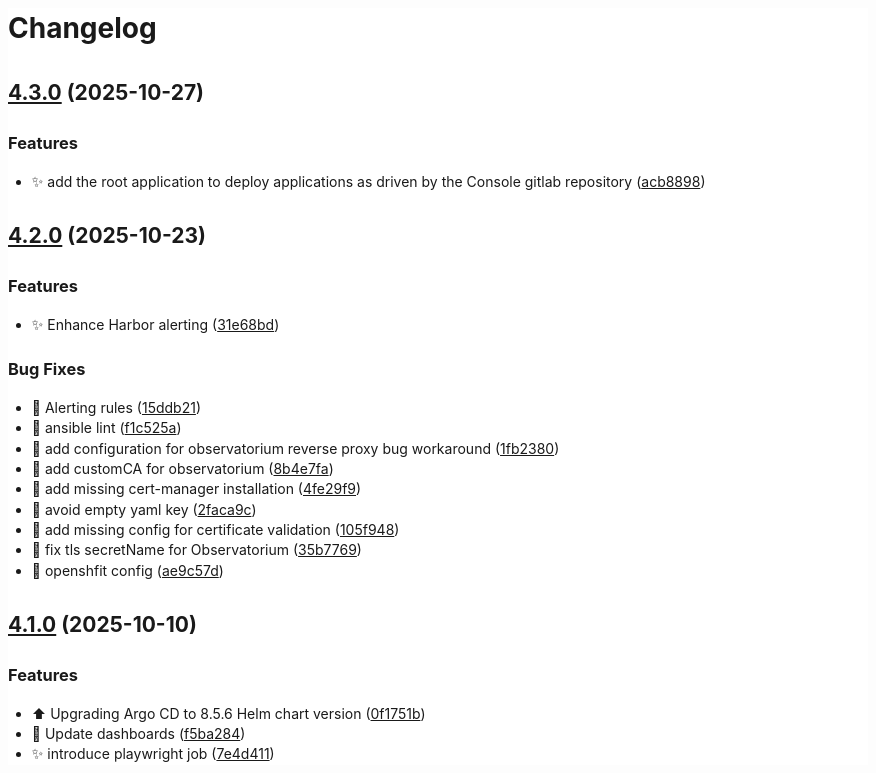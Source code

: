 # Changelog

## [4.3.0](https://github.com/cloud-pi-native/socle/compare/v4.2.0...v4.3.0) (2025-10-27)


### Features

* :sparkles: add the root application to deploy applications as driven by the Console gitlab repository ([acb8898](https://github.com/cloud-pi-native/socle/commit/acb8898e8bc360f176ee52a06706de6492336d69))

## [4.2.0](https://github.com/cloud-pi-native/socle/compare/v4.1.0...v4.2.0) (2025-10-23)


### Features

* :sparkles: Enhance Harbor alerting ([31e68bd](https://github.com/cloud-pi-native/socle/commit/31e68bdbfb2fbaa0493e007730aa97893e25dbe5))


### Bug Fixes

* :art: Alerting rules ([15ddb21](https://github.com/cloud-pi-native/socle/commit/15ddb21c40f1a221de7c68e083b8097457c367c9))
* :art: ansible lint ([f1c525a](https://github.com/cloud-pi-native/socle/commit/f1c525a4de0b02e34978ca472b7bd5e6b190b668))
* :bug: add configuration for observatorium reverse proxy bug workaround ([1fb2380](https://github.com/cloud-pi-native/socle/commit/1fb238067f88798d770e0ac296401905716442c6))
* :bug: add customCA for observatorium ([8b4e7fa](https://github.com/cloud-pi-native/socle/commit/8b4e7fa88e194bc208845b40a6b756c670cb9e33))
* :bug: add missing cert-manager installation ([4fe29f9](https://github.com/cloud-pi-native/socle/commit/4fe29f96d102e9923bf15a6eb34b44515a79a20e))
* :bug: avoid empty yaml key ([2faca9c](https://github.com/cloud-pi-native/socle/commit/2faca9c35f953a92438efe5fc68a73b723bcdf0a))
* :wrench: add missing config for certificate validation ([105f948](https://github.com/cloud-pi-native/socle/commit/105f948f93e53f86a1c71c4531ae82ff3a100197))
* :wrench: fix tls secretName for Observatorium ([35b7769](https://github.com/cloud-pi-native/socle/commit/35b77695902480ceef49fa97a9756a2b892b7c30))
* :wrench: openshfit config ([ae9c57d](https://github.com/cloud-pi-native/socle/commit/ae9c57da12c6cfec2ffc4568673a617804b192c2))

## [4.1.0](https://github.com/cloud-pi-native/socle/compare/v4.0.0...v4.1.0) (2025-10-10)


### Features

* :arrow_up: Upgrading  Argo CD to 8.5.6 Helm chart version ([0f1751b](https://github.com/cloud-pi-native/socle/commit/0f1751b9fa8ee92494928a6a6cae109ca1c5642b))
* :art: Update dashboards ([f5ba284](https://github.com/cloud-pi-native/socle/commit/f5ba2843f7a29f0ecbc9391052d3995401eed899))
* :sparkles: introduce playwright job ([7e4d411](https://github.com/cloud-pi-native/socle/commit/7e4d4112a35305f45c305b5b3f9b00471288bd72))
